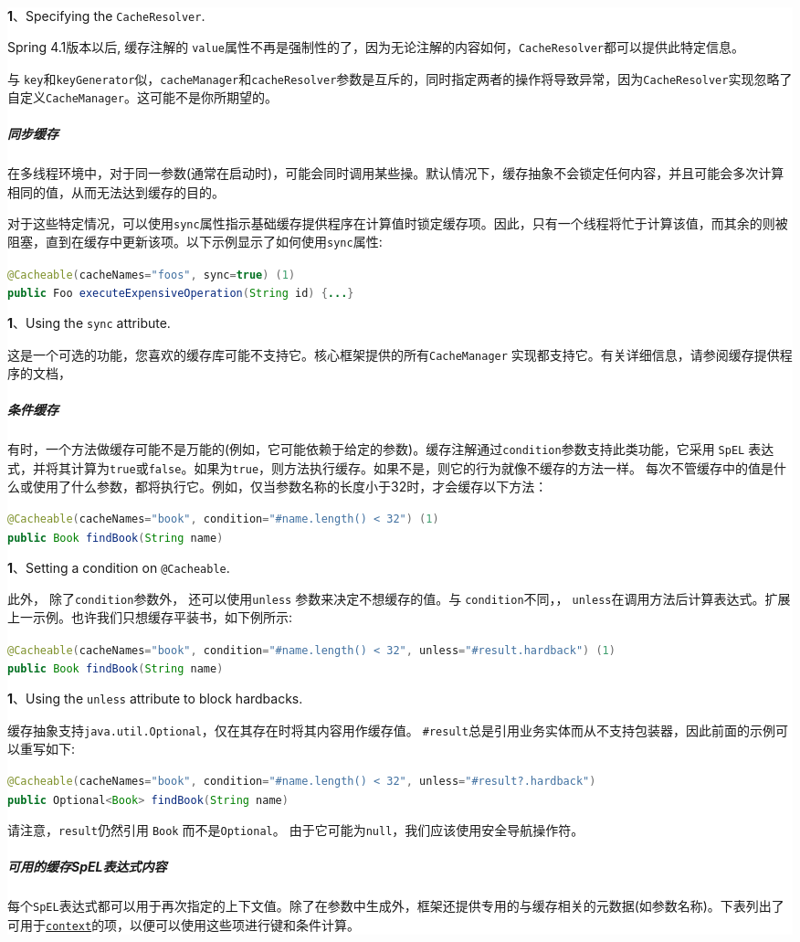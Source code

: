 **1**、Specifying the `CacheResolver`.

Spring 4.1版本以后, 缓存注解的 `value`属性不再是强制性的了，因为无论注解的内容如何，`CacheResolver`都可以提供此特定信息。

与 `key`和`keyGenerator`似，`cacheManager`和`cacheResolver`参数是互斥的，同时指定两者的操作将导致异常，因为`CacheResolver`实现忽略了自定义`CacheManager`。这可能不是你所期望的。

<a id="cache-annotations-cacheable-synchronized"></a>

##### [](#cache-annotations-cacheable-synchronized)同步缓存

在多线程环境中，对于同一参数(通常在启动时)，可能会同时调用某些操。默认情况下，缓存抽象不会锁定任何内容，并且可能会多次计算相同的值，从而无法达到缓存的目的。

对于这些特定情况，可以使用`sync`属性指示基础缓存提供程序在计算值时锁定缓存项。因此，只有一个线程将忙于计算该值，而其余的则被阻塞，直到在缓存中更新该项。以下示例显示了如何使用`sync`属性:

```java
@Cacheable(cacheNames="foos", sync=true) (1)
public Foo executeExpensiveOperation(String id) {...}
```

**1**、Using the `sync` attribute.

这是一个可选的功能，您喜欢的缓存库可能不支持它。核心框架提供的所有`CacheManager` 实现都支持它。有关详细信息，请参阅缓存提供程序的文档，

<a id="cache-annotations-cacheable-condition"></a>

##### [](#cache-annotations-cacheable-condition)条件缓存

有时，一个方法做缓存可能不是万能的(例如，它可能依赖于给定的参数)。缓存注解通过`condition`参数支持此类功能，它采用 `SpEL` 表达式，并将其计算为`true`或`false`。如果为`true`，则方法执行缓存。如果不是，则它的行为就像不缓存的方法一样。 每次不管缓存中的值是什么或使用了什么参数，都将执行它。例如，仅当参数名称的长度小于32时，才会缓存以下方法：

```java
@Cacheable(cacheNames="book", condition="#name.length() < 32") (1)
public Book findBook(String name)
```

**1**、Setting a condition on `@Cacheable`.

此外， 除了`condition`参数外， 还可以使用`unless` 参数来决定不想缓存的值。与 `condition`不同，， `unless`在调用方法后计算表达式。扩展上一示例。也许我们只想缓存平装书，如下例所示:

```java
@Cacheable(cacheNames="book", condition="#name.length() < 32", unless="#result.hardback") (1)
public Book findBook(String name)
```

**1**、Using the `unless` attribute to block hardbacks.

缓存抽象支持`java.util.Optional`，仅在其存在时将其内容用作缓存值。 `#result`总是引用业务实体而从不支持包装器，因此前面的示例可以重写如下:

```java
@Cacheable(cacheNames="book", condition="#name.length() < 32", unless="#result?.hardback")
public Optional<Book> findBook(String name)
```

请注意，`result`仍然引用 `Book` 而不是`Optional`。 由于它可能为`null`，我们应该使用安全导航操作符。

<a id="cache-spel-context"></a>

##### [](#cache-spel-context)可用的缓存SpEL表达式内容

每个`SpEL`表达式都可以用于再次指定的上下文值。除了在参数中生成外，框架还提供专用的与缓存相关的元数据(如参数名称)。下表列出了可用于[`context`](core.html#expressions-language-ref)的项，以便可以使用这些项进行键和条件计算。

